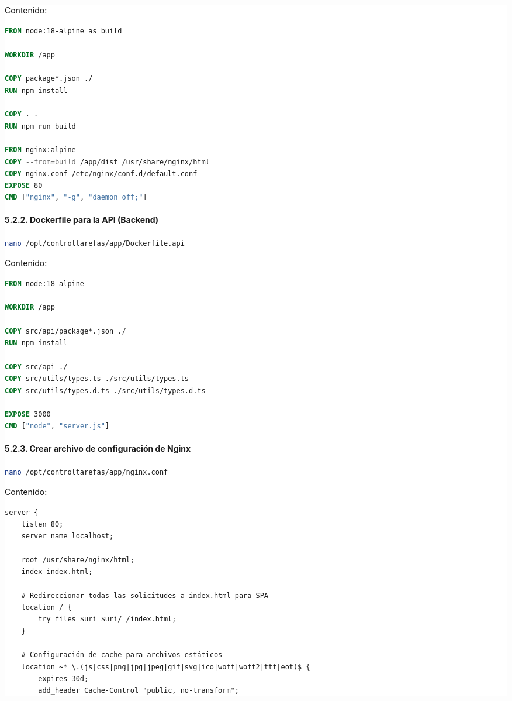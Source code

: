 Contenido:

```dockerfile
FROM node:18-alpine as build

WORKDIR /app

COPY package*.json ./
RUN npm install

COPY . .
RUN npm run build

FROM nginx:alpine
COPY --from=build /app/dist /usr/share/nginx/html
COPY nginx.conf /etc/nginx/conf.d/default.conf
EXPOSE 80
CMD ["nginx", "-g", "daemon off;"]
```

#### 5.2.2. Dockerfile para la API (Backend)

```bash
nano /opt/controltarefas/app/Dockerfile.api
```

Contenido:

```dockerfile
FROM node:18-alpine

WORKDIR /app

COPY src/api/package*.json ./
RUN npm install

COPY src/api ./
COPY src/utils/types.ts ./src/utils/types.ts
COPY src/utils/types.d.ts ./src/utils/types.d.ts

EXPOSE 3000
CMD ["node", "server.js"]
```

#### 5.2.3. Crear archivo de configuración de Nginx

```bash
nano /opt/controltarefas/app/nginx.conf
```

Contenido:

```nginx
server {
    listen 80;
    server_name localhost;
    
    root /usr/share/nginx/html;
    index index.html;
    
    # Redireccionar todas las solicitudes a index.html para SPA
    location / {
        try_files $uri $uri/ /index.html;
    }
    
    # Configuración de cache para archivos estáticos
    location ~* \.(js|css|png|jpg|jpeg|gif|svg|ico|woff|woff2|ttf|eot)$ {
        expires 30d;
        add_header Cache-Control "public, no-transform";
```